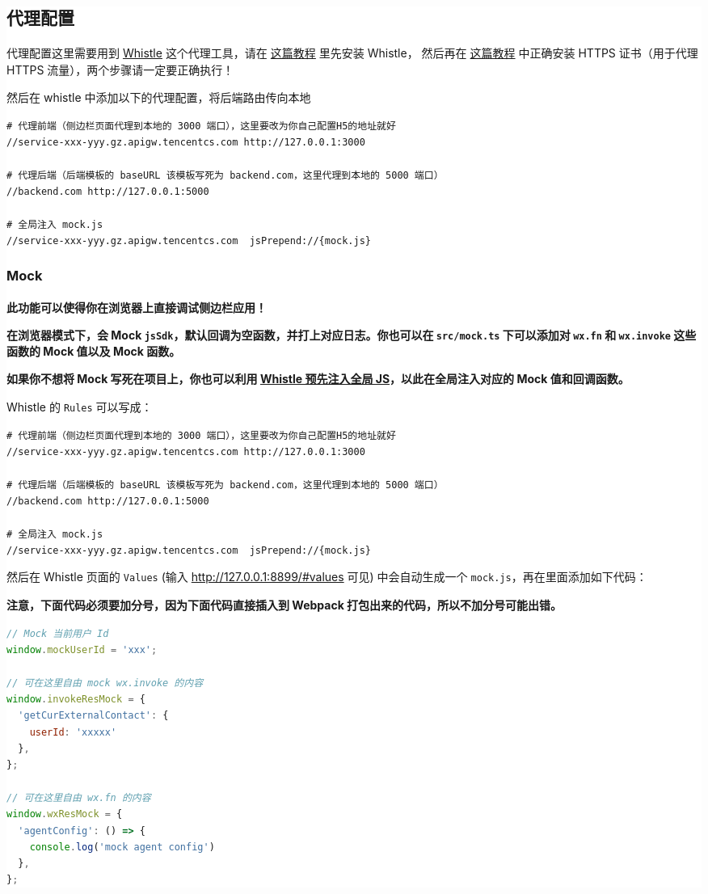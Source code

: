 ## 代理配置

代理配置这里需要用到 [Whistle](https://wproxy.org/whistle/) 这个代理工具，请在 [这篇教程](https://wproxy.org/whistle/install.html) 里先安装 Whistle，
然后再在 [这篇教程](http://wproxy.org/whistle/webui/https.html) 中正确安装 HTTPS 证书（用于代理 HTTPS 流量），两个步骤请一定要正确执行！

然后在 whistle 中添加以下的代理配置，将后端路由传向本地

```
# 代理前端（侧边栏页面代理到本地的 3000 端口），这里要改为你自己配置H5的地址就好
//service-xxx-yyy.gz.apigw.tencentcs.com http://127.0.0.1:3000

# 代理后端（后端模板的 baseURL 该模板写死为 backend.com，这里代理到本地的 5000 端口）
//backend.com http://127.0.0.1:5000

# 全局注入 mock.js
//service-xxx-yyy.gz.apigw.tencentcs.com  jsPrepend://{mock.js}
```

### Mock

**此功能可以使得你在浏览器上直接调试侧边栏应用！**

**在浏览器模式下，会 Mock `jsSdk`，默认回调为空函数，并打上对应日志。你也可以在 `src/mock.ts` 下可以添加对 `wx.fn` 和 `wx.invoke` 这些函数的 Mock 值以及 Mock 函数。**

**如果你不想将 Mock 写死在项目上，你也可以利用 [Whistle 预先注入全局 JS](https://wproxy.org/whistle/rules/jsPrepend.html)，以此在全局注入对应的 Mock 值和回调函数。**

Whistle 的 `Rules` 可以写成：

```
# 代理前端（侧边栏页面代理到本地的 3000 端口），这里要改为你自己配置H5的地址就好
//service-xxx-yyy.gz.apigw.tencentcs.com http://127.0.0.1:3000

# 代理后端（后端模板的 baseURL 该模板写死为 backend.com，这里代理到本地的 5000 端口）
//backend.com http://127.0.0.1:5000

# 全局注入 mock.js
//service-xxx-yyy.gz.apigw.tencentcs.com  jsPrepend://{mock.js}
```

然后在 Whistle 页面的 `Values` (输入 http://127.0.0.1:8899/#values 可见) 中会自动生成一个 `mock.js`，再在里面添加如下代码：

**注意，下面代码必须要加分号，因为下面代码直接插入到 Webpack 打包出来的代码，所以不加分号可能出错。**

```js
// Mock 当前用户 Id
window.mockUserId = 'xxx';

// 可在这里自由 mock wx.invoke 的内容
window.invokeResMock = {
  'getCurExternalContact': {
    userId: 'xxxxx'
  },
};

// 可在这里自由 wx.fn 的内容
window.wxResMock = {
  'agentConfig': () => {
    console.log('mock agent config')
  },
};
```
